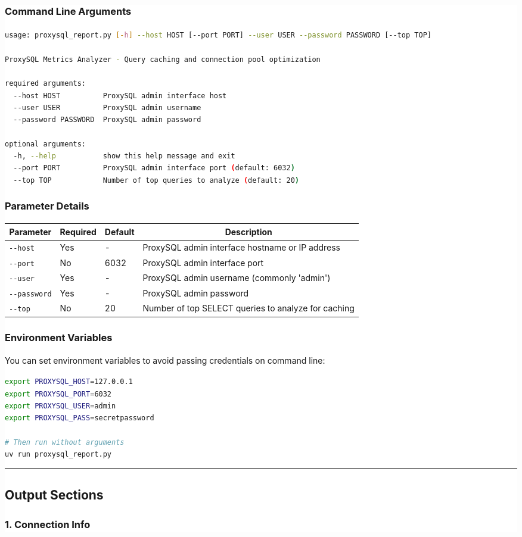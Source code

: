 ### Command Line Arguments

```bash
usage: proxysql_report.py [-h] --host HOST [--port PORT] --user USER --password PASSWORD [--top TOP]

ProxySQL Metrics Analyzer - Query caching and connection pool optimization

required arguments:
  --host HOST          ProxySQL admin interface host
  --user USER          ProxySQL admin username
  --password PASSWORD  ProxySQL admin password

optional arguments:
  -h, --help           show this help message and exit
  --port PORT          ProxySQL admin interface port (default: 6032)
  --top TOP            Number of top queries to analyze (default: 20)
```

### Parameter Details

| Parameter | Required | Default | Description |
|-----------|----------|---------|-------------|
| `--host` | Yes | - | ProxySQL admin interface hostname or IP address |
| `--port` | No | 6032 | ProxySQL admin interface port |
| `--user` | Yes | - | ProxySQL admin username (commonly 'admin') |
| `--password` | Yes | - | ProxySQL admin password |
| `--top` | No | 20 | Number of top SELECT queries to analyze for caching |

### Environment Variables

You can set environment variables to avoid passing credentials on command line:

```bash
export PROXYSQL_HOST=127.0.0.1
export PROXYSQL_PORT=6032
export PROXYSQL_USER=admin
export PROXYSQL_PASS=secretpassword

# Then run without arguments
uv run proxysql_report.py
```

---

## Output Sections

### 1. Connection Info
